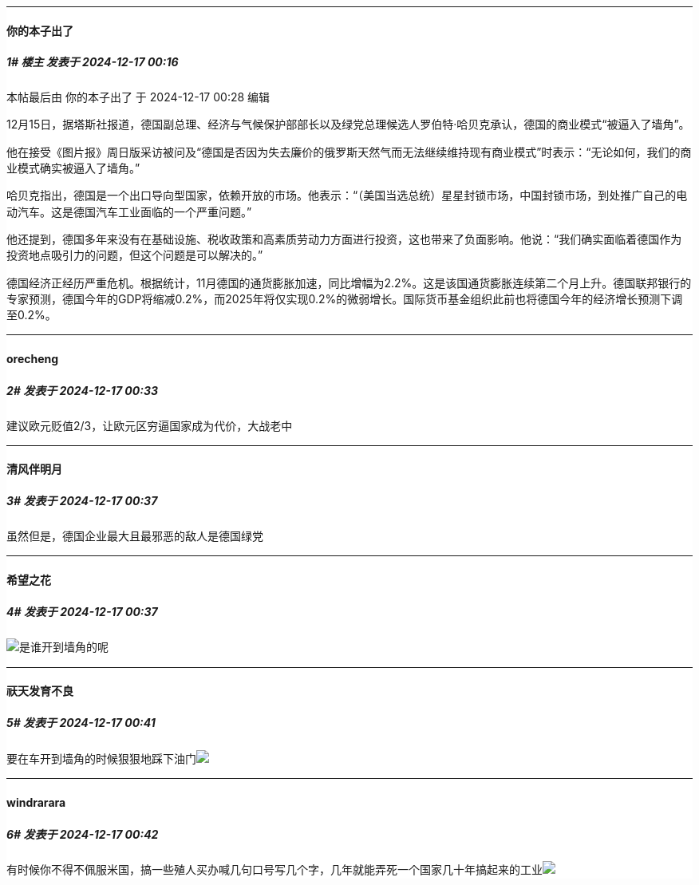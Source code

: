 ﻿
*****

####  你的本子出了  
##### 1#       楼主       发表于 2024-12-17 00:16

 本帖最后由 你的本子出了 于 2024-12-17 00:28 编辑 

12月15日，据塔斯社报道，德国副总理、经济与气候保护部部长以及绿党总理候选人罗伯特·哈贝克承认，德国的商业模式“被逼入了墙角”。

他在接受《图片报》周日版采访被问及“德国是否因为失去廉价的俄罗斯天然气而无法继续维持现有商业模式”时表示：“无论如何，我们的商业模式确实被逼入了墙角。” 

哈贝克指出，德国是一个出口导向型国家，依赖开放的市场。他表示：“（美国当选总统）星星封锁市场，中国封锁市场，到处推广自己的电动汽车。这是德国汽车工业面临的一个严重问题。”

他还提到，德国多年来没有在基础设施、税收政策和高素质劳动力方面进行投资，这也带来了负面影响。他说：“我们确实面临着德国作为投资地点吸引力的问题，但这个问题是可以解决的。”

德国经济正经历严重危机。根据统计，11月德国的通货膨胀加速，同比增幅为2.2%。这是该国通货膨胀连续第二个月上升。德国联邦银行的专家预测，德国今年的GDP将缩减0.2%，而2025年将仅实现0.2%的微弱增长。国际货币基金组织此前也将德国今年的经济增长预测下调至0.2%。

*****

####  orecheng  
##### 2#       发表于 2024-12-17 00:33

建议欧元贬值2/3，让欧元区穷逼国家成为代价，大战老中

*****

####  清风伴明月  
##### 3#       发表于 2024-12-17 00:37

虽然但是，德国企业最大且最邪恶的敌人是德国绿党

*****

####  希望之花  
##### 4#       发表于 2024-12-17 00:37

<img src="https://static.saraba1st.com/image/smiley/face2017/048.png" referrerpolicy="no-referrer">是谁开到墙角的呢

*****

####  祆天发育不良  
##### 5#       发表于 2024-12-17 00:41

要在车开到墙角的时候狠狠地踩下油门<img src="https://static.saraba1st.com/image/smiley/face2017/037.png" referrerpolicy="no-referrer">

*****

####  windrarara  
##### 6#       发表于 2024-12-17 00:42

有时候你不得不佩服米国，搞一些殖人买办喊几句口号写几个字，几年就能弄死一个国家几十年搞起来的工业<img src="https://static.saraba1st.com/image/smiley/face2017/125.png" referrerpolicy="no-referrer">
